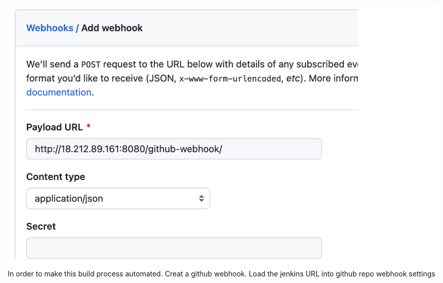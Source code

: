   <img src="https://raw.githubusercontent.com/KaityLeG/Project03-AWSCIPipeline/main/images/JCI54.png" width="700"  title="hover text">
  </p>
  <p align="center">
  In order to make this build process automated. Creat a github webhook. Load the jenkins URL into github repo webhook settings
  </p>
  <p align="center">